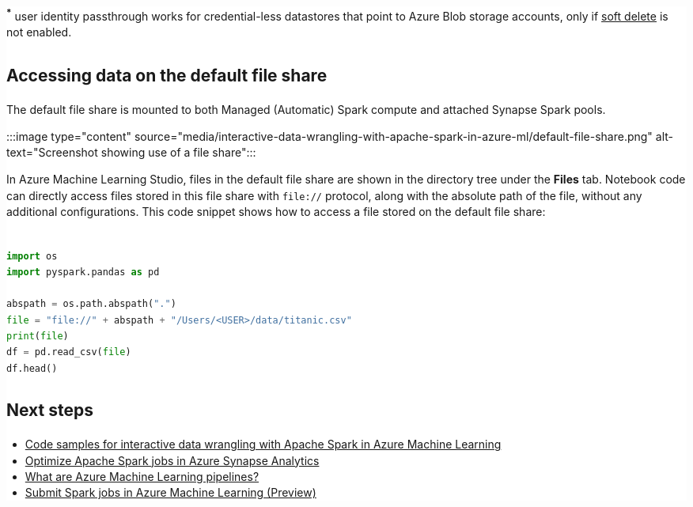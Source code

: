 <sup><b>*</b></sup> user identity passthrough works for credential-less datastores that point to Azure Blob storage accounts, only if [soft delete](../storage/blobs/soft-delete-blob-overview.md) is not enabled.

## Accessing data on the default file share

The default file share is mounted to both Managed (Automatic) Spark compute and attached Synapse Spark pools.

:::image type="content" source="media/interactive-data-wrangling-with-apache-spark-in-azure-ml/default-file-share.png" alt-text="Screenshot showing use of a file share":::

In Azure Machine Learning Studio, files in the default file share are shown in the directory tree under the **Files** tab. Notebook code can directly access files stored in this file share with `file://` protocol, along with the absolute path of the file, without any additional configurations. This code snippet shows how to access a file stored on the default file share:

```python

import os
import pyspark.pandas as pd

abspath = os.path.abspath(".")
file = "file://" + abspath + "/Users/<USER>/data/titanic.csv"
print(file)
df = pd.read_csv(file)
df.head()

```

## Next steps

- [Code samples for interactive data wrangling with Apache Spark in Azure Machine Learning](https://github.com/Azure/azureml-examples/tree/main/sdk/python/data-wrangling)
- [Optimize Apache Spark jobs in Azure Synapse Analytics](../synapse-analytics/spark/apache-spark-performance.md)
- [What are Azure Machine Learning pipelines?](/concept-ml-pipelines.md)
- [Submit Spark jobs in Azure Machine Learning (Preview)](/how-to-submit-spark-jobs.md)
